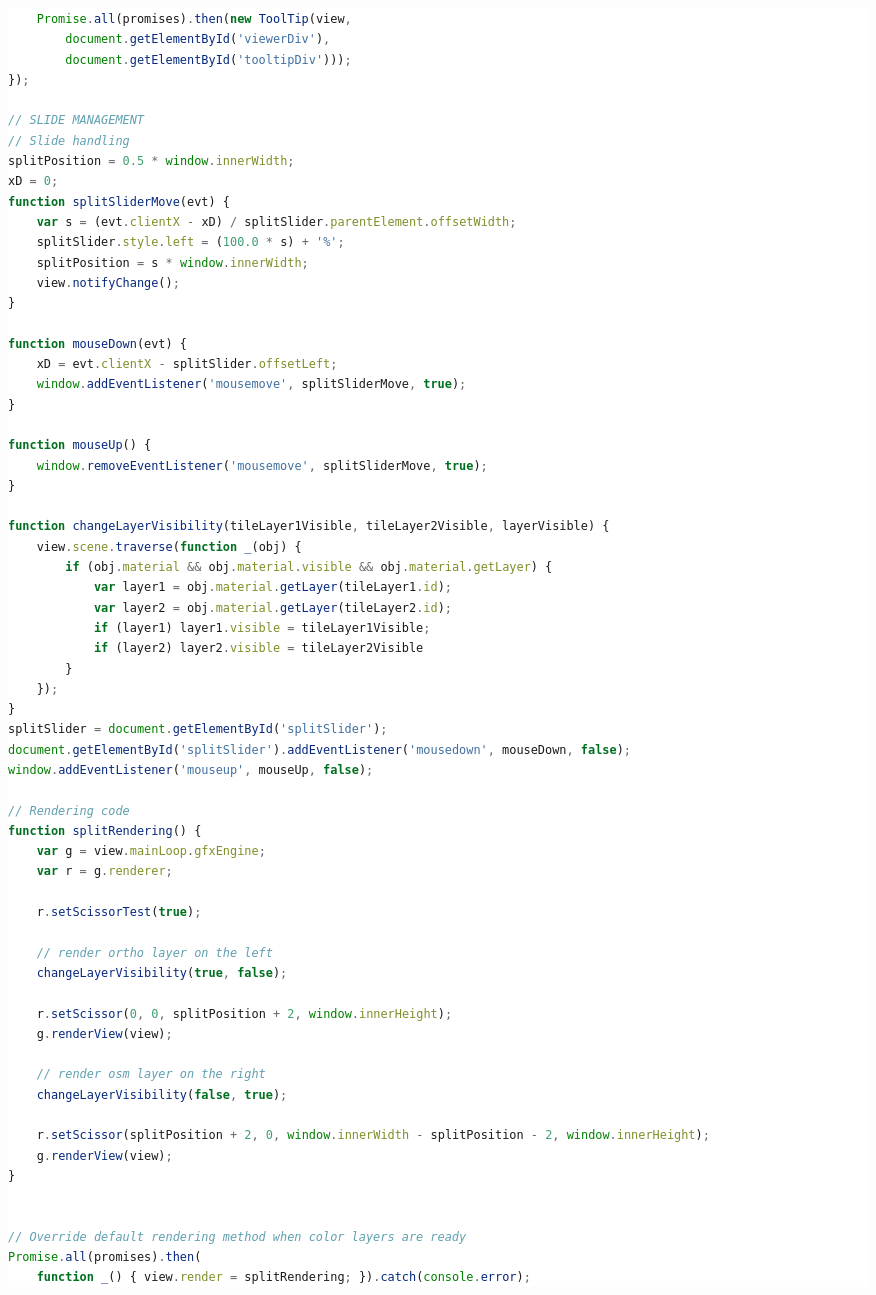 ```javascript
    Promise.all(promises).then(new ToolTip(view,
        document.getElementById('viewerDiv'),
        document.getElementById('tooltipDiv')));
});

// SLIDE MANAGEMENT
// Slide handling
splitPosition = 0.5 * window.innerWidth;
xD = 0;
function splitSliderMove(evt) {
    var s = (evt.clientX - xD) / splitSlider.parentElement.offsetWidth;
    splitSlider.style.left = (100.0 * s) + '%';
    splitPosition = s * window.innerWidth;
    view.notifyChange();
}

function mouseDown(evt) {
    xD = evt.clientX - splitSlider.offsetLeft;
    window.addEventListener('mousemove', splitSliderMove, true);
}

function mouseUp() {
    window.removeEventListener('mousemove', splitSliderMove, true);
}

function changeLayerVisibility(tileLayer1Visible, tileLayer2Visible, layerVisible) {
    view.scene.traverse(function _(obj) {
        if (obj.material && obj.material.visible && obj.material.getLayer) {
            var layer1 = obj.material.getLayer(tileLayer1.id);
            var layer2 = obj.material.getLayer(tileLayer2.id);
            if (layer1) layer1.visible = tileLayer1Visible;
            if (layer2) layer2.visible = tileLayer2Visible
        }
    });
}
splitSlider = document.getElementById('splitSlider');
document.getElementById('splitSlider').addEventListener('mousedown', mouseDown, false);
window.addEventListener('mouseup', mouseUp, false);

// Rendering code
function splitRendering() {
    var g = view.mainLoop.gfxEngine;
    var r = g.renderer;

    r.setScissorTest(true);

    // render ortho layer on the left
    changeLayerVisibility(true, false);

    r.setScissor(0, 0, splitPosition + 2, window.innerHeight);
    g.renderView(view);

    // render osm layer on the right
    changeLayerVisibility(false, true);

    r.setScissor(splitPosition + 2, 0, window.innerWidth - splitPosition - 2, window.innerHeight);
    g.renderView(view);
}


// Override default rendering method when color layers are ready
Promise.all(promises).then(
    function _() { view.render = splitRendering; }).catch(console.error);
```